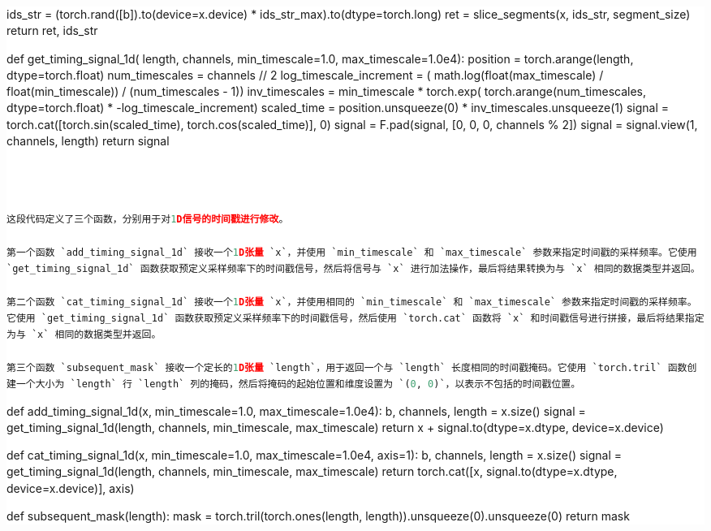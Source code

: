   ids_str = (torch.rand([b]).to(device=x.device) * ids_str_max).to(dtype=torch.long)
  ret = slice_segments(x, ids_str, segment_size)
  return ret, ids_str


def get_timing_signal_1d(
    length, channels, min_timescale=1.0, max_timescale=1.0e4):
  position = torch.arange(length, dtype=torch.float)
  num_timescales = channels // 2
  log_timescale_increment = (
      math.log(float(max_timescale) / float(min_timescale)) /
      (num_timescales - 1))
  inv_timescales = min_timescale * torch.exp(
      torch.arange(num_timescales, dtype=torch.float) * -log_timescale_increment)
  scaled_time = position.unsqueeze(0) * inv_timescales.unsqueeze(1)
  signal = torch.cat([torch.sin(scaled_time), torch.cos(scaled_time)], 0)
  signal = F.pad(signal, [0, 0, 0, channels % 2])
  signal = signal.view(1, channels, length)
  return signal


```py



这段代码定义了三个函数，分别用于对1D信号的时间戳进行修改。

第一个函数 `add_timing_signal_1d` 接收一个1D张量 `x`，并使用 `min_timescale` 和 `max_timescale` 参数来指定时间戳的采样频率。它使用 `get_timing_signal_1d` 函数获取预定义采样频率下的时间戳信号，然后将信号与 `x` 进行加法操作，最后将结果转换为与 `x` 相同的数据类型并返回。

第二个函数 `cat_timing_signal_1d` 接收一个1D张量 `x`，并使用相同的 `min_timescale` 和 `max_timescale` 参数来指定时间戳的采样频率。它使用 `get_timing_signal_1d` 函数获取预定义采样频率下的时间戳信号，然后使用 `torch.cat` 函数将 `x` 和时间戳信号进行拼接，最后将结果指定为与 `x` 相同的数据类型并返回。

第三个函数 `subsequent_mask` 接收一个定长的1D张量 `length`，用于返回一个与 `length` 长度相同的时间戳掩码。它使用 `torch.tril` 函数创建一个大小为 `length` 行 `length` 列的掩码，然后将掩码的起始位置和维度设置为 `(0, 0)`，以表示不包括的时间戳位置。


```
def add_timing_signal_1d(x, min_timescale=1.0, max_timescale=1.0e4):
  b, channels, length = x.size()
  signal = get_timing_signal_1d(length, channels, min_timescale, max_timescale)
  return x + signal.to(dtype=x.dtype, device=x.device)


def cat_timing_signal_1d(x, min_timescale=1.0, max_timescale=1.0e4, axis=1):
  b, channels, length = x.size()
  signal = get_timing_signal_1d(length, channels, min_timescale, max_timescale)
  return torch.cat([x, signal.to(dtype=x.dtype, device=x.device)], axis)


def subsequent_mask(length):
  mask = torch.tril(torch.ones(length, length)).unsqueeze(0).unsqueeze(0)
  return mask

